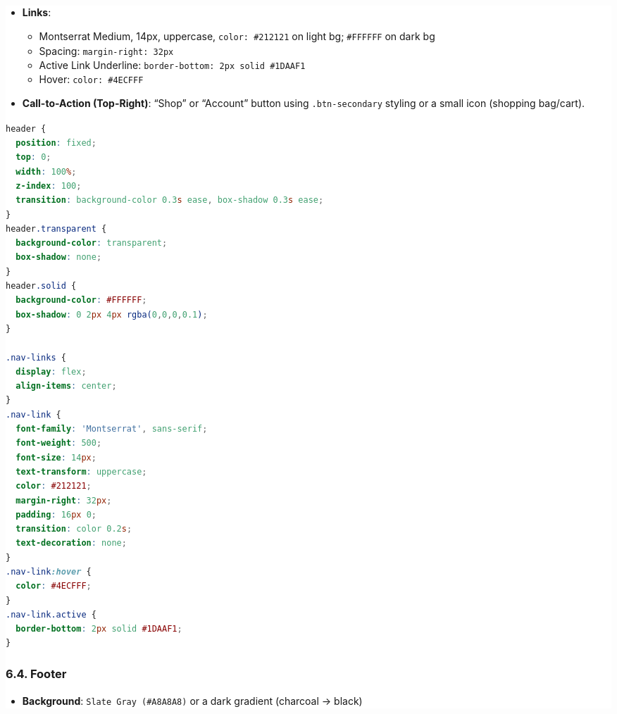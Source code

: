 * **Links**:

  * Montserrat Medium, 14px, uppercase, `color: #212121` on light bg; `#FFFFFF` on dark bg
  * Spacing: `margin-right: 32px`
  * Active Link Underline: `border-bottom: 2px solid #1DAAF1`
  * Hover: `color: #4ECFFF`

* **Call-to-Action (Top-Right)**: “Shop” or “Account” button using `.btn-secondary` styling or a small icon (shopping bag/cart).

```css
header {
  position: fixed;
  top: 0;
  width: 100%;
  z-index: 100;
  transition: background-color 0.3s ease, box-shadow 0.3s ease;
}
header.transparent {
  background-color: transparent;
  box-shadow: none;
}
header.solid {
  background-color: #FFFFFF;
  box-shadow: 0 2px 4px rgba(0,0,0,0.1);
}

.nav-links {
  display: flex;
  align-items: center;
}
.nav-link {
  font-family: 'Montserrat', sans-serif;
  font-weight: 500;
  font-size: 14px;
  text-transform: uppercase;
  color: #212121;
  margin-right: 32px;
  padding: 16px 0;
  transition: color 0.2s;
  text-decoration: none;
}
.nav-link:hover {
  color: #4ECFFF;
}
.nav-link.active {
  border-bottom: 2px solid #1DAAF1;
}
```

### 6.4. Footer

* **Background**: `Slate Gray (#A8A8A8)` or a dark gradient (charcoal → black)
